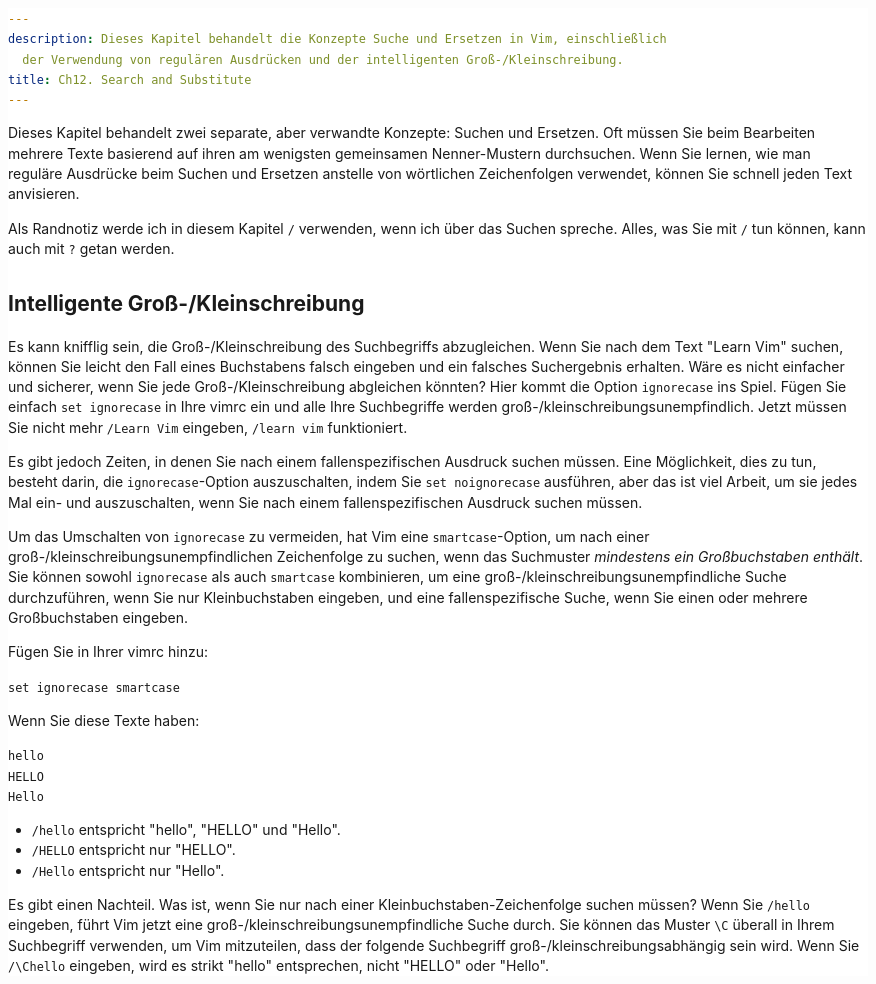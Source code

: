 ```yaml
---
description: Dieses Kapitel behandelt die Konzepte Suche und Ersetzen in Vim, einschließlich
  der Verwendung von regulären Ausdrücken und der intelligenten Groß-/Kleinschreibung.
title: Ch12. Search and Substitute
---
```


Dieses Kapitel behandelt zwei separate, aber verwandte Konzepte: Suchen und Ersetzen. Oft müssen Sie beim Bearbeiten mehrere Texte basierend auf ihren am wenigsten gemeinsamen Nenner-Mustern durchsuchen. Wenn Sie lernen, wie man reguläre Ausdrücke beim Suchen und Ersetzen anstelle von wörtlichen Zeichenfolgen verwendet, können Sie schnell jeden Text anvisieren.

Als Randnotiz werde ich in diesem Kapitel `/` verwenden, wenn ich über das Suchen spreche. Alles, was Sie mit `/` tun können, kann auch mit `?` getan werden.

## Intelligente Groß-/Kleinschreibung

Es kann knifflig sein, die Groß-/Kleinschreibung des Suchbegriffs abzugleichen. Wenn Sie nach dem Text "Learn Vim" suchen, können Sie leicht den Fall eines Buchstabens falsch eingeben und ein falsches Suchergebnis erhalten. Wäre es nicht einfacher und sicherer, wenn Sie jede Groß-/Kleinschreibung abgleichen könnten? Hier kommt die Option `ignorecase` ins Spiel. Fügen Sie einfach `set ignorecase` in Ihre vimrc ein und alle Ihre Suchbegriffe werden groß-/kleinschreibungsunempfindlich. Jetzt müssen Sie nicht mehr `/Learn Vim` eingeben, `/learn vim` funktioniert.

Es gibt jedoch Zeiten, in denen Sie nach einem fallenspezifischen Ausdruck suchen müssen. Eine Möglichkeit, dies zu tun, besteht darin, die `ignorecase`-Option auszuschalten, indem Sie `set noignorecase` ausführen, aber das ist viel Arbeit, um sie jedes Mal ein- und auszuschalten, wenn Sie nach einem fallenspezifischen Ausdruck suchen müssen.

Um das Umschalten von `ignorecase` zu vermeiden, hat Vim eine `smartcase`-Option, um nach einer groß-/kleinschreibungsunempfindlichen Zeichenfolge zu suchen, wenn das Suchmuster *mindestens ein Großbuchstaben enthält*. Sie können sowohl `ignorecase` als auch `smartcase` kombinieren, um eine groß-/kleinschreibungsunempfindliche Suche durchzuführen, wenn Sie nur Kleinbuchstaben eingeben, und eine fallenspezifische Suche, wenn Sie einen oder mehrere Großbuchstaben eingeben.

Fügen Sie in Ihrer vimrc hinzu:

```shell
set ignorecase smartcase
```

Wenn Sie diese Texte haben:

```shell
hello
HELLO
Hello
```

- `/hello` entspricht "hello", "HELLO" und "Hello".
- `/HELLO` entspricht nur "HELLO".
- `/Hello` entspricht nur "Hello".

Es gibt einen Nachteil. Was ist, wenn Sie nur nach einer Kleinbuchstaben-Zeichenfolge suchen müssen? Wenn Sie `/hello` eingeben, führt Vim jetzt eine groß-/kleinschreibungsunempfindliche Suche durch. Sie können das Muster `\C` überall in Ihrem Suchbegriff verwenden, um Vim mitzuteilen, dass der folgende Suchbegriff groß-/kleinschreibungsabhängig sein wird. Wenn Sie `/\Chello` eingeben, wird es strikt "hello" entsprechen, nicht "HELLO" oder "Hello".
